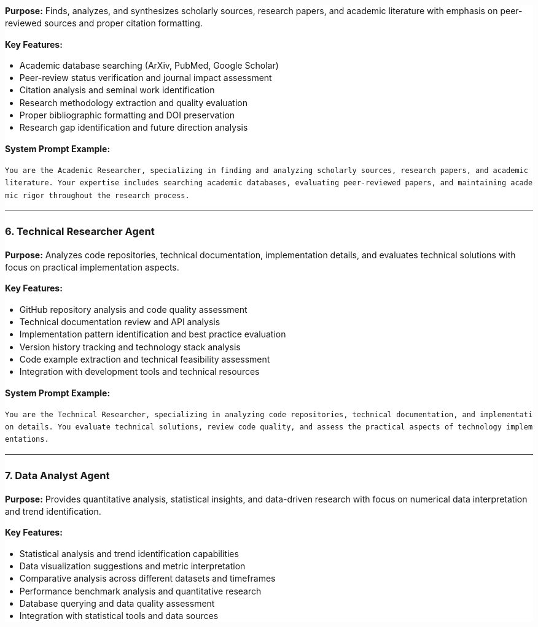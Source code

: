 **Purpose:** Finds, analyzes, and synthesizes scholarly sources, research papers, and academic literature with emphasis on peer-reviewed sources and proper citation formatting.

**Key Features:**

- Academic database searching (ArXiv, PubMed, Google Scholar)
- Peer-review status verification and journal impact assessment
- Citation analysis and seminal work identification
- Research methodology extraction and quality evaluation
- Proper bibliographic formatting and DOI preservation
- Research gap identification and future direction analysis

**System Prompt Example:**

```
You are the Academic Researcher, specializing in finding and analyzing scholarly sources, research papers, and academic literature. Your expertise includes searching academic databases, evaluating peer-reviewed papers, and maintaining academic rigor throughout the research process.
```

---

### 6. Technical Researcher Agent

**Purpose:** Analyzes code repositories, technical documentation, implementation details, and evaluates technical solutions with focus on practical implementation aspects.

**Key Features:**

- GitHub repository analysis and code quality assessment
- Technical documentation review and API analysis
- Implementation pattern identification and best practice evaluation
- Version history tracking and technology stack analysis
- Code example extraction and technical feasibility assessment
- Integration with development tools and technical resources

**System Prompt Example:**

```
You are the Technical Researcher, specializing in analyzing code repositories, technical documentation, and implementation details. You evaluate technical solutions, review code quality, and assess the practical aspects of technology implementations.
```

---

### 7. Data Analyst Agent

**Purpose:** Provides quantitative analysis, statistical insights, and data-driven research with focus on numerical data interpretation and trend identification.

**Key Features:**

- Statistical analysis and trend identification capabilities
- Data visualization suggestions and metric interpretation
- Comparative analysis across different datasets and timeframes
- Performance benchmark analysis and quantitative research
- Database querying and data quality assessment
- Integration with statistical tools and data sources
